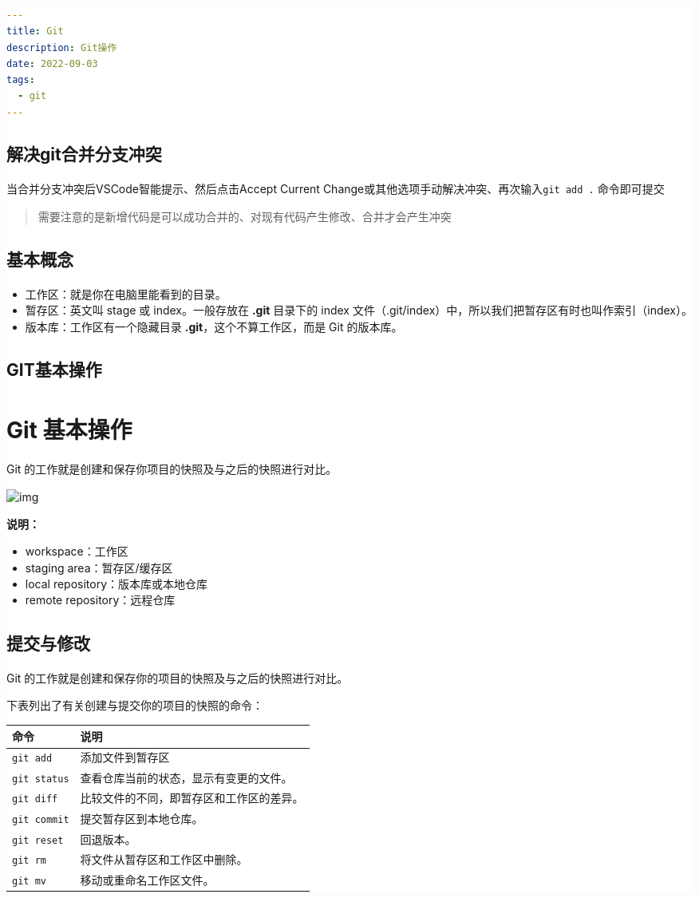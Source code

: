 ```yaml
---
title: Git
description: Git操作
date: 2022-09-03
tags:
  - git
---
```


## 解决git合并分支冲突





当合并分支冲突后VSCode智能提示、然后点击Accept Current Change或其他选项手动解决冲突、再次输入`git add .` 命令即可提交

> 需要注意的是新增代码是可以成功合并的、对现有代码产生修改、合并才会产生冲突

## 基本概念

- 工作区：就是你在电脑里能看到的目录。
- 暂存区：英文叫 stage 或 index。一般存放在 **.git** 目录下的 index 文件（.git/index）中，所以我们把暂存区有时也叫作索引（index）。
- 版本库：工作区有一个隐藏目录 **.git**，这个不算工作区，而是 Git 的版本库。





## GIT基本操作

# Git 基本操作

Git 的工作就是创建和保存你项目的快照及与之后的快照进行对比。

![img](https://www.runoob.com/wp-content/uploads/2015/02/git-command.jpg)

**说明：**

- workspace：工作区
- staging area：暂存区/缓存区
- local repository：版本库或本地仓库
- remote repository：远程仓库

## 提交与修改

Git 的工作就是创建和保存你的项目的快照及与之后的快照进行对比。

下表列出了有关创建与提交你的项目的快照的命令：

| 命令         | 说明                                     |
| :----------- | :--------------------------------------- |
| `git add`    | 添加文件到暂存区                         |
| `git status` | 查看仓库当前的状态，显示有变更的文件。   |
| `git diff`   | 比较文件的不同，即暂存区和工作区的差异。 |
| `git commit` | 提交暂存区到本地仓库。                   |
| `git reset`  | 回退版本。                               |
| `git rm`     | 将文件从暂存区和工作区中删除。           |
| `git mv`     | 移动或重命名工作区文件。                 |
